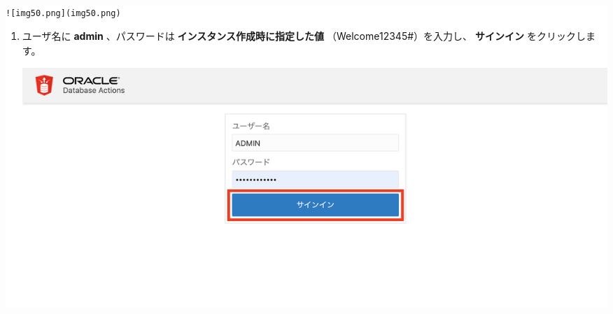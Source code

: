     ![img50.png](img50.png)

1. ユーザ名に **admin** 、パスワードは **インスタンス作成時に指定した値** （Welcome12345#）を入力し、 **サインイン** をクリックします。 

    ![img51.png](img51.png)
